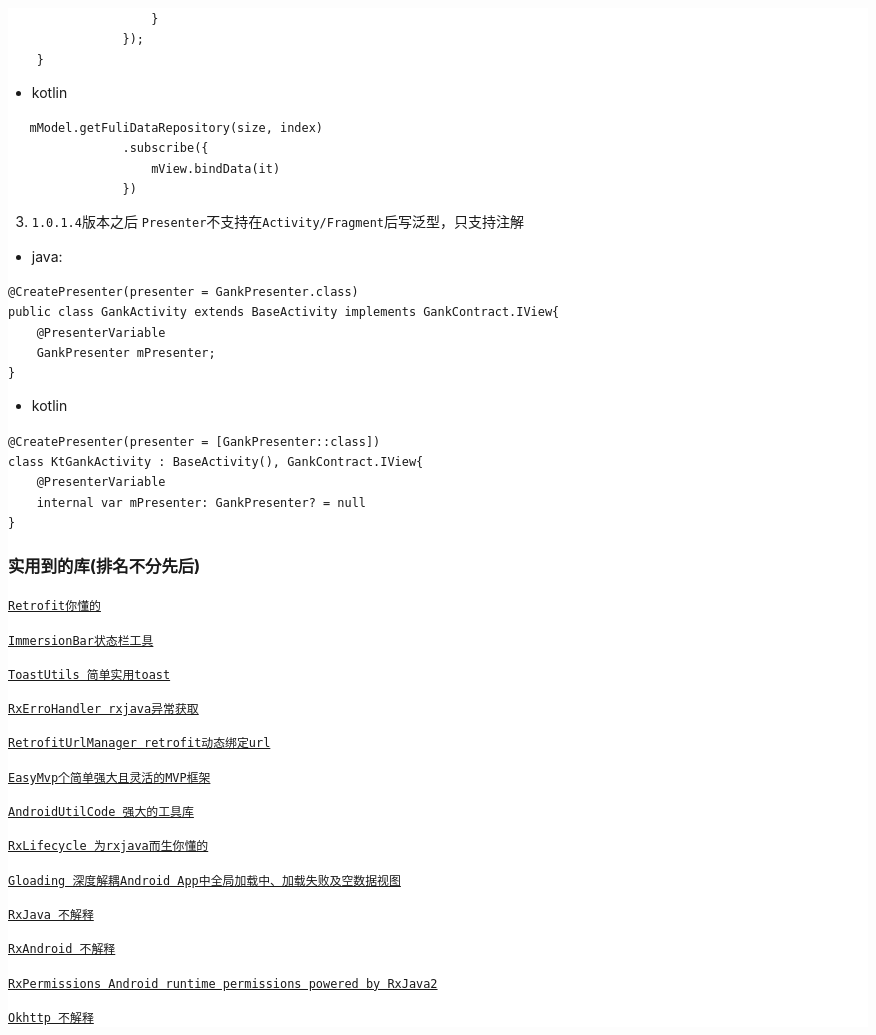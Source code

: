 ```
                    }
                });
    }
```
- kotlin
```
   mModel.getFuliDataRepository(size, index)
                .subscribe({
                    mView.bindData(it)
                })
```

3. `1.0.1.4`版本之后 `Presenter`不支持在`Activity/Fragment`后写泛型，只支持注解
- java:
```
@CreatePresenter(presenter = GankPresenter.class)
public class GankActivity extends BaseActivity implements GankContract.IView{
    @PresenterVariable
    GankPresenter mPresenter;
}
```
- kotlin
```
@CreatePresenter(presenter = [GankPresenter::class])
class KtGankActivity : BaseActivity(), GankContract.IView{
    @PresenterVariable
    internal var mPresenter: GankPresenter? = null
}
```

### 实用到的库(排名不分先后)
[`Retrofit你懂的`](https://github.com/square/retrofit)

[`ImmersionBar状态栏工具`](https://github.com/gyf-dev/ImmersionBar)

[`ToastUtils 简单实用toast`](https://github.com/getActivity/ToastUtils)

[`RxErroHandler rxjava异常获取`](https://github.com/JessYanCoding/RxErrorHandler)

[`RetrofitUrlManager retrofit动态绑定url`](https://github.com/JessYanCoding/RetrofitUrlManager)

[`EasyMvp个简单强大且灵活的MVP框架`](https://github.com/EspoirX/EasyMvp)

[`AndroidUtilCode 强大的工具库`](https://github.com/Blankj/AndroidUtilCode)

[`RxLifecycle 为rxjava而生你懂的`](https://github.com/trello/RxLifecycle)

[`Gloading 深度解耦Android App中全局加载中、加载失败及空数据视图`](https://github.com/luckybilly/Gloading)

[`RxJava 不解释`](https://github.com/ReactiveX/RxJava)

[`RxAndroid 不解释`](https://github.com/ReactiveX/RxAndroid)

[`RxPermissions Android runtime permissions powered by RxJava2`](https://github.com/tbruyelle/RxPermissions)

[`Okhttp 不解释`](https://github.com/square/okhttp)
